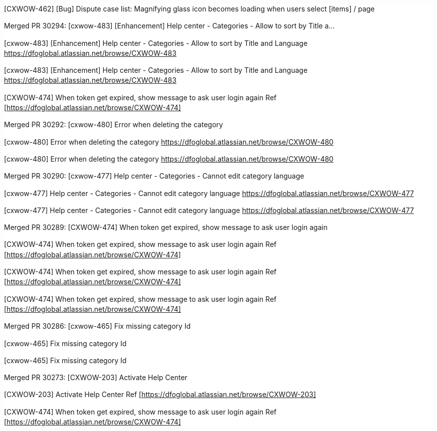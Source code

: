 [CXWOW-462] [Bug] Dispute case list: Magnifying glass icon becomes loading when users select [items] / page

Merged PR 30294: [cxwow-483] [Enhancement] Help center - Categories - Allow to sort by Title a...

[cxwow-483] [Enhancement] Help center - Categories - Allow to sort by Title and Language
https://dfoglobal.atlassian.net/browse/CXWOW-483

[cxwow-483] [Enhancement] Help center - Categories - Allow to sort by Title and Language
https://dfoglobal.atlassian.net/browse/CXWOW-483

[CXWOW-474] When token get expired, show message to ask user login again
Ref
[https://dfoglobal.atlassian.net/browse/CXWOW-474]

Merged PR 30292: [cxwow-480] Error when deleting the category

[cxwow-480] Error when deleting the category
https://dfoglobal.atlassian.net/browse/CXWOW-480

[cxwow-480] Error when deleting the category
https://dfoglobal.atlassian.net/browse/CXWOW-480

Merged PR 30290: [cxwow-477] Help center - Categories - Cannot edit category language

[cxwow-477] Help center - Categories - Cannot edit category language
https://dfoglobal.atlassian.net/browse/CXWOW-477

[cxwow-477] Help center - Categories - Cannot edit category language
https://dfoglobal.atlassian.net/browse/CXWOW-477

Merged PR 30289: [CXWOW-474] When token get expired, show message to ask user login again

[CXWOW-474] When token get expired, show message to ask user login again
Ref
[https://dfoglobal.atlassian.net/browse/CXWOW-474]

[CXWOW-474] When token get expired, show message to ask user login again
Ref
[https://dfoglobal.atlassian.net/browse/CXWOW-474]

[CXWOW-474] When token get expired, show message to ask user login again
Ref
[https://dfoglobal.atlassian.net/browse/CXWOW-474]

Merged PR 30286: [cxwow-465] Fix missing category Id

[cxwow-465] Fix missing category Id

[cxwow-465] Fix missing category Id

Merged PR 30273: [CXWOW-203] Activate Help Center

[CXWOW-203] Activate Help Center
Ref
[https://dfoglobal.atlassian.net/browse/CXWOW-203]

[CXWOW-474] When token get expired, show message to ask user login again
Ref
[https://dfoglobal.atlassian.net/browse/CXWOW-474]
